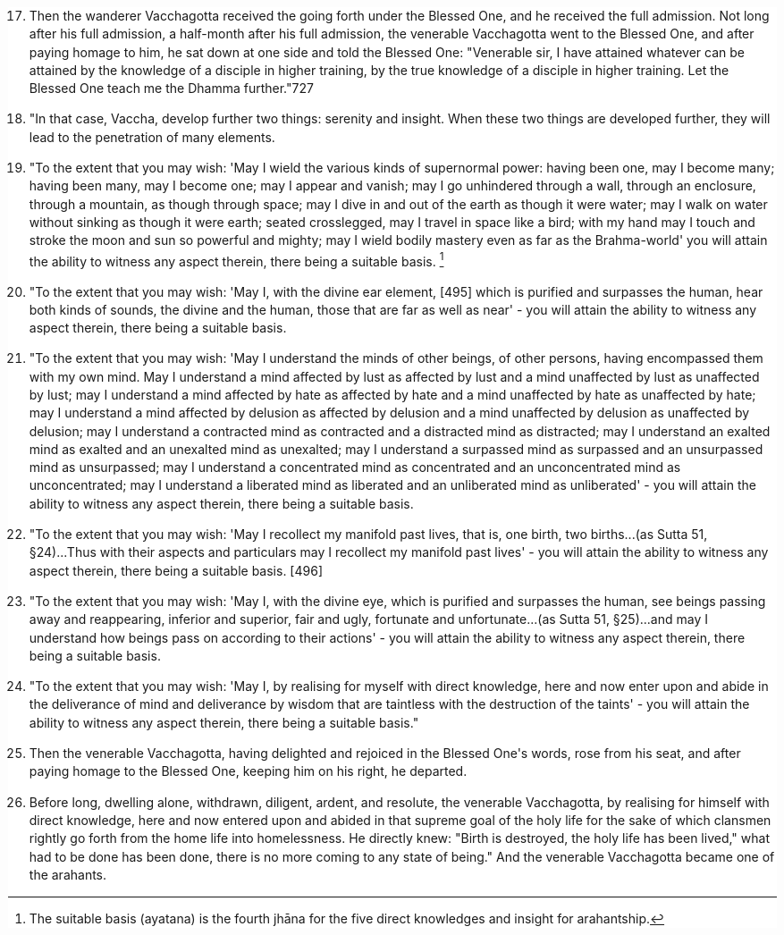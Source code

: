 17. Then the wanderer Vacchagotta received the going forth under the Blessed One, and he received the full admission. Not long after his full admission, a half-month after his full admission, the venerable Vacchagotta went to the Blessed One, and
after paying homage to him, he sat down at one side and told the Blessed One: "Venerable sir, I have attained whatever can be attained by the knowledge of a disciple in higher training, by the true knowledge of a disciple in higher training. Let the Blessed One teach me the Dhamma further."727

18. "In that case, Vaccha, develop further two things: serenity and insight. When these two things are developed further, they will lead to the penetration of many elements.

19. "To the extent that you may wish: 'May I wield the various kinds of supernormal power: having been one, may I become many; having been many, may I become one; may I appear and vanish; may I go unhindered through a wall, through an enclosure, through a mountain, as though through space; may I dive in and out of the earth as though it were water; may I walk on water without sinking as though it were earth; seated crosslegged, may I travel in space like a bird; with my hand may I touch and stroke the moon and sun so powerful and mighty; may I wield bodily mastery even as far as the Brahma-world' you will attain the ability to witness any aspect therein, there being a suitable basis. [^728]

20. "To the extent that you may wish: 'May I, with the divine ear element, [495] which is purified and surpasses the human, hear both kinds of sounds, the divine and the human, those that are far as well as near' - you will attain the ability to witness any aspect therein, there being a suitable basis.

21. "To the extent that you may wish: 'May I understand the minds of other beings, of other persons, having encompassed them with my own mind. May I understand a mind affected by lust as affected by lust and a mind unaffected by lust as unaffected by lust; may I understand a mind affected by hate as affected by hate and a mind unaffected by hate as unaffected by hate; may I understand a mind affected by delusion as affected by delusion and a mind unaffected by delusion as unaffected by delusion; may I understand a contracted mind as contracted and a distracted mind as distracted; may I understand an exalted mind as exalted and an unexalted mind as unexalted; may I understand a surpassed mind as surpassed and an unsurpassed mind as unsurpassed; may I understand a concentrated mind as concentrated and an unconcentrated mind as unconcentrated; may I understand a liberated mind as
liberated and an unliberated mind as unliberated' - you will attain the ability to witness any aspect therein, there being a suitable basis.

22. "To the extent that you may wish: 'May I recollect my manifold past lives, that is, one birth, two births...(as Sutta 51, §24)...Thus with their aspects and particulars may I recollect my manifold past lives' - you will attain the ability to witness any aspect therein, there being a suitable basis. [496]

23. "To the extent that you may wish: 'May I, with the divine eye, which is purified and surpasses the human, see beings passing away and reappearing, inferior and superior, fair and ugly, fortunate and unfortunate...(as Sutta 51, §25)...and may I understand how beings pass on according to their actions' - you will attain the ability to witness any aspect therein, there being a suitable basis.

24. "To the extent that you may wish: 'May I, by realising for myself with direct knowledge, here and now enter upon and abide in the deliverance of mind and deliverance by wisdom that are taintless with the destruction of the taints' - you will attain the ability to witness any aspect therein, there being a suitable basis."

25. Then the venerable Vacchagotta, having delighted and rejoiced in the Blessed One's words, rose from his seat, and after paying homage to the Blessed One, keeping him on his right, he departed.

26. Before long, dwelling alone, withdrawn, diligent, ardent, and resolute, the venerable Vacchagotta, by realising for himself with direct knowledge, here and now entered upon and abided in that supreme goal of the holy life for the sake of which clansmen rightly go forth from the home life into homelessness. He directly knew: "Birth is destroyed, the holy life has been lived," what had to be done has been done, there is no more coming to any state of being." And the venerable Vacchagotta became one of the arahants.


[^724]: This question and the next refer to arahantship, which (according to MA) Vacchagotta thought may have been an exclusive prerogative of the Buddha.
[^725]: This question refers to the non-returner. Even though the non-returner may remain in the lay life, he necessarily observes celibacy because he has cut off the fetter of sensual desire.
[^726]: This question refers to the stream-enterer and the oncereturner, who may still indulge in sensual pleasures if they remain in the lay life.
[^727]: MA: He had attained the fruit of the non-returner and came to ask the Buddha about the practice of insight for attaining the path of arahantship. However, the Buddha saw that he had the supporting conditions for the six direct knowledges. Thus he taught him serenity for producing the five mundane direct knowledges and insight for reaching arahantship.
[^728]: The suitable basis (ayatana) is the fourth jhāna for the five direct knowledges and insight for arahantship.
[^729]: Paricinno me Bhagavā, paricinno me Sugato. This is an indirect way of informing the Buddha of his attainment of arahantship. The bhikkhus did not understand this, and therefore the Buddha interprets its significance for them.